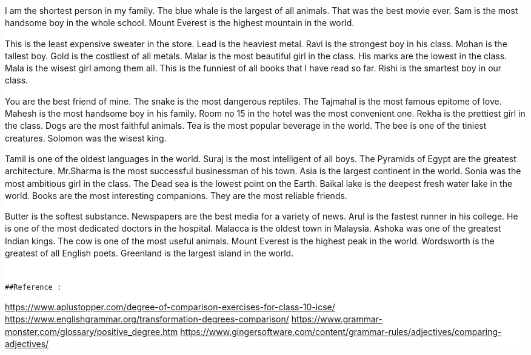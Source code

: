 I am the shortest person in my family.
The blue whale is the largest of all animals.
That was the best movie ever.
Sam is the most handsome boy in the whole school.
Mount Everest is the highest mountain in the world.
```

```
This is the least expensive sweater in the store.
Lead is the heaviest metal.
Ravi is the strongest boy in his class.
Mohan is the tallest boy.
Gold is the costliest of all metals.
Malar is the most beautiful girl in the class.
His marks are the lowest in the class.
Mala is the wisest girl among them all.
This is the funniest of all books that I have read so far.
Rishi is the smartest boy in our class.
```

```
You are the best friend of mine.
The snake is the most dangerous reptiles.
The Tajmahal is the most famous epitome of love.
Mahesh is the most handsome boy in his family.
Room no 15 in the hotel was the most convenient one.
Rekha is the prettiest girl in the class.
Dogs are the most faithful animals.
Tea is the most popular beverage in the world.
The bee is one of the tiniest creatures.
Solomon was the wisest king.
```
```
Tamil is one of the oldest languages in the world.
Suraj is the most intelligent of all boys.
The Pyramids of Egypt are the greatest architecture.
Mr.Sharma is the most successful businessman of his town.
Asia is the largest continent in the world.
Sonia was the most ambitious girl in the class.
The Dead sea is the lowest point on the Earth.
Baikal lake is the deepest fresh water lake in the world.
Books are the most interesting companions.
They are the most reliable friends.

```
```
Butter is the softest substance.
Newspapers are the best media for a variety of news.
Arul is the fastest runner in his college.
He is one of the most dedicated doctors in the hospital.
Malacca is the oldest town in Malaysia.
Ashoka was one of the greatest Indian kings.
The cow is one of the most useful animals.
Mount Everest is the highest peak in the world.
Wordsworth is the greatest of all English poets.
Greenland is the largest island in the world.
```

##Reference :

```
https://www.aplustopper.com/degree-of-comparison-exercises-for-class-10-icse/
https://www.englishgrammar.org/transformation-degrees-comparison/
https://www.grammar-monster.com/glossary/positive_degree.htm
https://www.gingersoftware.com/content/grammar-rules/adjectives/comparing-adjectives/